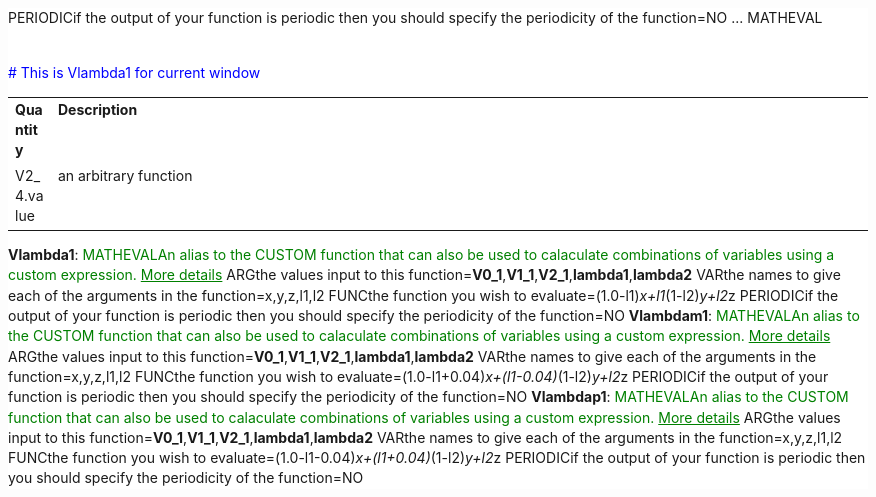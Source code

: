  <span class="plumedtooltip">PERIODIC<span class="right">if the output of your function is periodic then you should specify the periodicity of the function<i></i></span></span>=NO
... MATHEVAL




<br/><span style="color:blue" class="comment"># This is Vlambda1 for current window</span>
<span style="display:none;" id="data/REM-FEP/replica018/plumed.datV2_4">The MATHEVAL action with label <b>V2_4</b> calculates the following quantities:<table  align="center" frame="void" width="95%" cellpadding="5%"><tr><td width="5%"><b> Quantity </b>  </td><td><b> Description </b> </td></tr><tr><td width="5%">V2_4.value</td><td>an arbitrary function</td></tr></table></span><b name="data/REM-FEP/replica018/plumed.datVlambda1" onclick='showPath("data/REM-FEP/replica018/plumed.dat","data/REM-FEP/replica018/plumed.datVlambda1","data/REM-FEP/replica018/plumed.datVlambda1","brown")'>Vlambda1</b>: <span class="plumedtooltip" style="color:green">MATHEVAL<span class="right">An alias to the CUSTOM function that can also be used to calaculate combinations of variables using a custom expression. <a href="https://www.plumed.org/doc-master/user-doc/html/MATHEVAL" style="color:green">More details</a><i></i></span></span> <span class="plumedtooltip">ARG<span class="right">the values input to this function<i></i></span></span>=<b name="data/REM-FEP/replica018/plumed.datV0_1">V0_1</b>,<b name="data/REM-FEP/replica018/plumed.datV1_1">V1_1</b>,<b name="data/REM-FEP/replica018/plumed.datV2_1">V2_1</b>,<b name="data/REM-FEP/replica018/plumed.datlambda1">lambda1</b>,<b name="data/REM-FEP/replica018/plumed.datlambda2">lambda2</b> <span class="plumedtooltip">VAR<span class="right">the names to give each of the arguments in the function<i></i></span></span>=x,y,z,l1,l2 <span class="plumedtooltip">FUNC<span class="right">the function you wish to evaluate<i></i></span></span>=(1.0-l1)*x+l1*(1-l2)*y+l2*z <span class="plumedtooltip">PERIODIC<span class="right">if the output of your function is periodic then you should specify the periodicity of the function<i></i></span></span>=NO
<span style="display:none;" id="data/REM-FEP/replica018/plumed.datVlambda1">The MATHEVAL action with label <b>Vlambda1</b> calculates the following quantities:<table  align="center" frame="void" width="95%" cellpadding="5%"><tr><td width="5%"><b> Quantity </b>  </td><td><b> Description </b> </td></tr><tr><td width="5%">Vlambda1.value</td><td>an arbitrary function</td></tr></table></span><b name="data/REM-FEP/replica018/plumed.datVlambdam1" onclick='showPath("data/REM-FEP/replica018/plumed.dat","data/REM-FEP/replica018/plumed.datVlambdam1","data/REM-FEP/replica018/plumed.datVlambdam1","brown")'>Vlambdam1</b>: <span class="plumedtooltip" style="color:green">MATHEVAL<span class="right">An alias to the CUSTOM function that can also be used to calaculate combinations of variables using a custom expression. <a href="https://www.plumed.org/doc-master/user-doc/html/MATHEVAL" style="color:green">More details</a><i></i></span></span> <span class="plumedtooltip">ARG<span class="right">the values input to this function<i></i></span></span>=<b name="data/REM-FEP/replica018/plumed.datV0_1">V0_1</b>,<b name="data/REM-FEP/replica018/plumed.datV1_1">V1_1</b>,<b name="data/REM-FEP/replica018/plumed.datV2_1">V2_1</b>,<b name="data/REM-FEP/replica018/plumed.datlambda1">lambda1</b>,<b name="data/REM-FEP/replica018/plumed.datlambda2">lambda2</b> <span class="plumedtooltip">VAR<span class="right">the names to give each of the arguments in the function<i></i></span></span>=x,y,z,l1,l2 <span class="plumedtooltip">FUNC<span class="right">the function you wish to evaluate<i></i></span></span>=(1.0-l1+0.04)*x+(l1-0.04)*(1-l2)*y+l2*z <span class="plumedtooltip">PERIODIC<span class="right">if the output of your function is periodic then you should specify the periodicity of the function<i></i></span></span>=NO
<span style="display:none;" id="data/REM-FEP/replica018/plumed.datVlambdam1">The MATHEVAL action with label <b>Vlambdam1</b> calculates the following quantities:<table  align="center" frame="void" width="95%" cellpadding="5%"><tr><td width="5%"><b> Quantity </b>  </td><td><b> Description </b> </td></tr><tr><td width="5%">Vlambdam1.value</td><td>an arbitrary function</td></tr></table></span><b name="data/REM-FEP/replica018/plumed.datVlambdap1" onclick='showPath("data/REM-FEP/replica018/plumed.dat","data/REM-FEP/replica018/plumed.datVlambdap1","data/REM-FEP/replica018/plumed.datVlambdap1","brown")'>Vlambdap1</b>: <span class="plumedtooltip" style="color:green">MATHEVAL<span class="right">An alias to the CUSTOM function that can also be used to calaculate combinations of variables using a custom expression. <a href="https://www.plumed.org/doc-master/user-doc/html/MATHEVAL" style="color:green">More details</a><i></i></span></span> <span class="plumedtooltip">ARG<span class="right">the values input to this function<i></i></span></span>=<b name="data/REM-FEP/replica018/plumed.datV0_1">V0_1</b>,<b name="data/REM-FEP/replica018/plumed.datV1_1">V1_1</b>,<b name="data/REM-FEP/replica018/plumed.datV2_1">V2_1</b>,<b name="data/REM-FEP/replica018/plumed.datlambda1">lambda1</b>,<b name="data/REM-FEP/replica018/plumed.datlambda2">lambda2</b> <span class="plumedtooltip">VAR<span class="right">the names to give each of the arguments in the function<i></i></span></span>=x,y,z,l1,l2 <span class="plumedtooltip">FUNC<span class="right">the function you wish to evaluate<i></i></span></span>=(1.0-l1-0.04)*x+(l1+0.04)*(1-l2)*y+l2*z <span class="plumedtooltip">PERIODIC<span class="right">if the output of your function is periodic then you should specify the periodicity of the function<i></i></span></span>=NO
